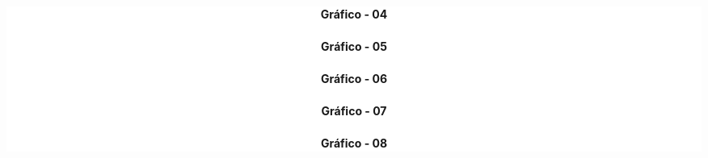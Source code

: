 </center>


<center>

#### Gráfico - 04

<div width="200" style="max-width: 600px;">
    <iframe width="600" height="371" seamless frameborder="0" scrolling="no" src="https://docs.google.com/spreadsheets/d/e/2PACX-1vRTax_8fJ_zud_hCM2Y17Bh2sGeOV31yEW_1uHMHh9ZUGiN4ecCuiFdCB3gLHQ7shz0WUBfnjJrTtKh/pubchart?oid=1413035827&amp;format=interactive"></iframe>
</div>

</center>


<center>

#### Gráfico - 05

<div width="200" style="max-width: 600px;">
    <iframe width="600" height="371" seamless frameborder="0" scrolling="no" src="https://docs.google.com/spreadsheets/d/e/2PACX-1vRTax_8fJ_zud_hCM2Y17Bh2sGeOV31yEW_1uHMHh9ZUGiN4ecCuiFdCB3gLHQ7shz0WUBfnjJrTtKh/pubchart?oid=313215670&amp;format=interactive"></iframe>
</div>

</center>


<center>

#### Gráfico - 06

<div width="200" style="max-width: 600px;">
    <iframe width="600" height="371" seamless frameborder="0" scrolling="no" src="https://docs.google.com/spreadsheets/d/e/2PACX-1vRTax_8fJ_zud_hCM2Y17Bh2sGeOV31yEW_1uHMHh9ZUGiN4ecCuiFdCB3gLHQ7shz0WUBfnjJrTtKh/pubchart?oid=97371479&amp;format=interactive"></iframe>

</div>

</center>



<center>

#### Gráfico - 07

<div width="200" style="max-width: 600px;">
    <iframe width="600" height="371" seamless frameborder="0" scrolling="no" src="https://docs.google.com/spreadsheets/d/e/2PACX-1vRTax_8fJ_zud_hCM2Y17Bh2sGeOV31yEW_1uHMHh9ZUGiN4ecCuiFdCB3gLHQ7shz0WUBfnjJrTtKh/pubchart?oid=904267877&amp;format=interactive"></iframe>

</div>

</center>



<center>

#### Gráfico - 08
